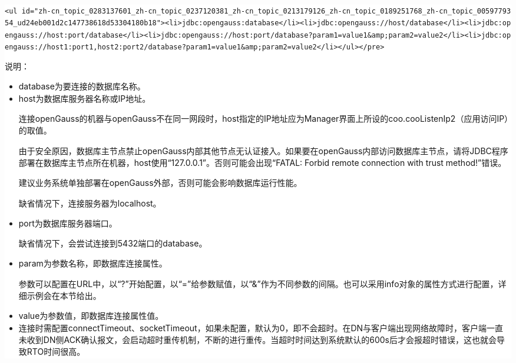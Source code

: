     <ul id="zh-cn_topic_0283137601_zh-cn_topic_0237120381_zh-cn_topic_0213179126_zh-cn_topic_0189251768_zh-cn_topic_0059779354_ud24eb001d2c147738618d53304180b18"><li>jdbc:opengauss:database</li><li>jdbc:opengauss://host/database</li><li>jdbc:opengauss://host:port/database</li><li>jdbc:opengauss://host:port/database?param1=value1&amp;param2=value2</li><li>jdbc:opengauss://host1:port1,host2:port2/database?param1=value1&amp;param2=value2</li></ul></pre>
<div class="note" id="zh-cn_topic_0283137601_zh-cn_topic_0237120381_zh-cn_topic_0213179126_zh-cn_topic_0189251768_zh-cn_topic_0059779354_na32bb62c928d4a4a96b51b226ee5631b"><a name="zh-cn_topic_0283137601_zh-cn_topic_0237120381_zh-cn_topic_0213179126_zh-cn_topic_0189251768_zh-cn_topic_0059779354_na32bb62c928d4a4a96b51b226ee5631b"></a><a name="zh-cn_topic_0283137601_zh-cn_topic_0237120381_zh-cn_topic_0213179126_zh-cn_topic_0189251768_zh-cn_topic_0059779354_na32bb62c928d4a4a96b51b226ee5631b"></a><span class="notetitle"> 说明： </span><div class="notebody"><a name="zh-cn_topic_0283137601_zh-cn_topic_0237120381_zh-cn_topic_0213179126_zh-cn_topic_0189251768_zh-cn_topic_0059779354_u37354cd4fb1547e3973b70859e9fe729"></a><a name="zh-cn_topic_0283137601_zh-cn_topic_0237120381_zh-cn_topic_0213179126_zh-cn_topic_0189251768_zh-cn_topic_0059779354_u37354cd4fb1547e3973b70859e9fe729"></a><ul id="zh-cn_topic_0283137601_zh-cn_topic_0237120381_zh-cn_topic_0213179126_zh-cn_topic_0189251768_zh-cn_topic_0059779354_u37354cd4fb1547e3973b70859e9fe729"><li>database为要连接的数据库名称。</li><li>host为数据库服务器名称或IP地址。<p id="zh-cn_topic_0283137601_zh-cn_topic_0237120381_zh-cn_topic_0213179126_zh-cn_topic_0189251768_zh-cn_topic_0059779354_p461072082618"><a name="zh-cn_topic_0283137601_zh-cn_topic_0237120381_zh-cn_topic_0213179126_zh-cn_topic_0189251768_zh-cn_topic_0059779354_p461072082618"></a><a name="zh-cn_topic_0283137601_zh-cn_topic_0237120381_zh-cn_topic_0213179126_zh-cn_topic_0189251768_zh-cn_topic_0059779354_p461072082618"></a>连接<span id="text1798254510538"><a name="text1798254510538"></a><a name="text1798254510538"></a>openGauss</span>的机器与<span id="text155491349162212"><a name="text155491349162212"></a><a name="text155491349162212"></a>openGauss</span>不在同一网段时，host指定的IP地址应为Manager界面上所设的coo.cooListenIp2（应用访问IP）的取值。</p>
<p id="zh-cn_topic_0283137601_zh-cn_topic_0237120381_zh-cn_topic_0213179126_zh-cn_topic_0189251768_p1441610315219"><a name="zh-cn_topic_0283137601_zh-cn_topic_0237120381_zh-cn_topic_0213179126_zh-cn_topic_0189251768_p1441610315219"></a><a name="zh-cn_topic_0283137601_zh-cn_topic_0237120381_zh-cn_topic_0213179126_zh-cn_topic_0189251768_p1441610315219"></a>由于安全原因，<span id="zh-cn_topic_0283137601_zh-cn_topic_0237120381_text924214328594"><a name="zh-cn_topic_0283137601_zh-cn_topic_0237120381_text924214328594"></a><a name="zh-cn_topic_0283137601_zh-cn_topic_0237120381_text924214328594"></a>数据库主节点</span>禁止<span id="text1737921814568"><a name="text1737921814568"></a><a name="text1737921814568"></a>openGauss</span>内部其他节点无认证接入。如果要在<span id="text1446817493564"><a name="text1446817493564"></a><a name="text1446817493564"></a>openGauss</span>内部访问<span id="zh-cn_topic_0283137601_zh-cn_topic_0237120381_text6112765112"><a name="zh-cn_topic_0283137601_zh-cn_topic_0237120381_text6112765112"></a><a name="zh-cn_topic_0283137601_zh-cn_topic_0237120381_text6112765112"></a>数据库主节点</span>，请将JDBC程序部署在<span id="zh-cn_topic_0283137601_zh-cn_topic_0237120381_text414820885115"><a name="zh-cn_topic_0283137601_zh-cn_topic_0237120381_text414820885115"></a><a name="zh-cn_topic_0283137601_zh-cn_topic_0237120381_text414820885115"></a>数据库主节点</span>所在机器，host使用“127.0.0.1”。否则可能会出现“FATAL: Forbid remote connection with trust method!”错误。</p>
<p id="zh-cn_topic_0283137601_zh-cn_topic_0237120381_zh-cn_topic_0213179126_zh-cn_topic_0189251768_p572510297236"><a name="zh-cn_topic_0283137601_zh-cn_topic_0237120381_zh-cn_topic_0213179126_zh-cn_topic_0189251768_p572510297236"></a><a name="zh-cn_topic_0283137601_zh-cn_topic_0237120381_zh-cn_topic_0213179126_zh-cn_topic_0189251768_p572510297236"></a>建议业务系统单独部署在<span id="text9825195718567"><a name="text9825195718567"></a><a name="text9825195718567"></a>openGauss</span>外部，否则可能会影响数据库运行性能。</p>
<p id="zh-cn_topic_0283137601_zh-cn_topic_0237120381_zh-cn_topic_0213179126_p15116145917295"><a name="zh-cn_topic_0283137601_zh-cn_topic_0237120381_zh-cn_topic_0213179126_p15116145917295"></a><a name="zh-cn_topic_0283137601_zh-cn_topic_0237120381_zh-cn_topic_0213179126_p15116145917295"></a>缺省情况下，连接服务器为localhost。</p>
</li><li>port为数据库服务器端口。<p id="zh-cn_topic_0283137601_zh-cn_topic_0237120381_zh-cn_topic_0213179126_zh-cn_topic_0189251768_zh-cn_topic_0059779354_a0f37847b6f9c44ebacd95d8a7d5e1626"><a name="zh-cn_topic_0283137601_zh-cn_topic_0237120381_zh-cn_topic_0213179126_zh-cn_topic_0189251768_zh-cn_topic_0059779354_a0f37847b6f9c44ebacd95d8a7d5e1626"></a><a name="zh-cn_topic_0283137601_zh-cn_topic_0237120381_zh-cn_topic_0213179126_zh-cn_topic_0189251768_zh-cn_topic_0059779354_a0f37847b6f9c44ebacd95d8a7d5e1626"></a>缺省情况下，会尝试连接到5432端口的database。</p>
</li><li>param为参数名称，即数据库连接属性。<p id="zh-cn_topic_0283137601_zh-cn_topic_0237120381_zh-cn_topic_0213179126_p11846133317341"><a name="zh-cn_topic_0283137601_zh-cn_topic_0237120381_zh-cn_topic_0213179126_p11846133317341"></a><a name="zh-cn_topic_0283137601_zh-cn_topic_0237120381_zh-cn_topic_0213179126_p11846133317341"></a>参数可以配置在URL中，以“?”开始配置，以“=”给参数赋值，以“&amp;”作为不同参数的间隔。也可以采用info对象的属性方式进行配置，详细示例会在本节给出。</p>
</li><li>value为参数值，即数据库连接属性值。</li><li>连接时需配置connectTimeout、socketTimeout，如果未配置，默认为0，即不会超时。在DN与客户端出现网络故障时，客户端一直未收到DN侧ACK确认报文，会启动超时重传机制，不断的进行重传。当超时时间达到系统默认的600s后才会报超时错误，这也就会导致RTO时间很高。</li></ul>
</div></div>
</td>
</tr>